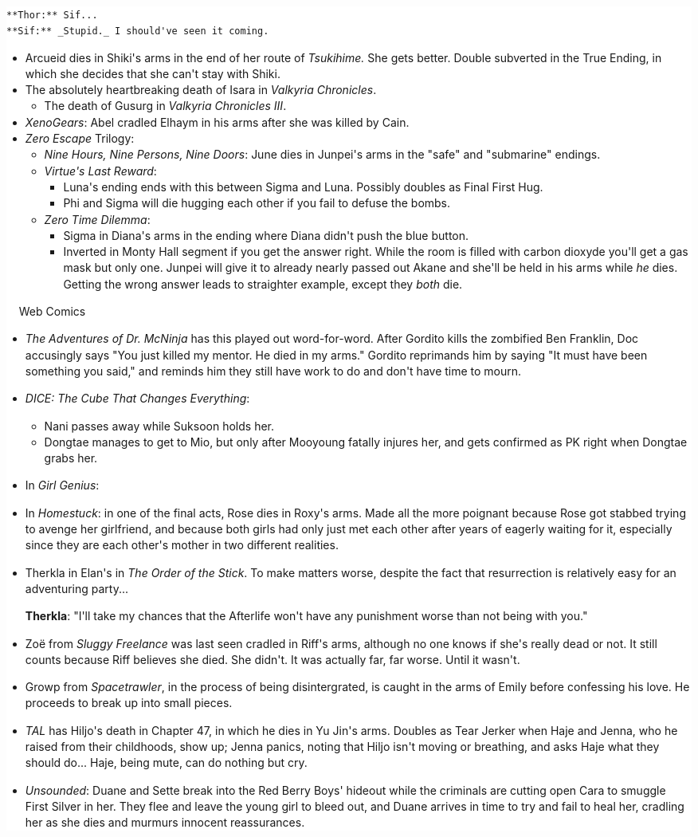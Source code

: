     **Thor:** Sif...  
    **Sif:** _Stupid._ I should've seen it coming.
    
-   Arcueid dies in Shiki's arms in the end of her route of _Tsukihime._ She gets better. Double subverted in the True Ending, in which she decides that she can't stay with Shiki.
-   The absolutely heartbreaking death of Isara in _Valkyria Chronicles_.
    -   The death of Gusurg in _Valkyria Chronicles III_.
-   _XenoGears_: Abel cradled Elhaym in his arms after she was killed by Cain.
-   _Zero Escape_ Trilogy:
    -   _Nine Hours, Nine Persons, Nine Doors_: June dies in Junpei's arms in the "safe" and "submarine" endings.
    -   _Virtue's Last Reward_:
        -   Luna's ending ends with this between Sigma and Luna. Possibly doubles as Final First Hug.
        -   Phi and Sigma will die hugging each other if you fail to defuse the bombs.
    -   _Zero Time Dilemma_:
        -   Sigma in Diana's arms in the ending where Diana didn't push the blue button.
        -   Inverted in Monty Hall segment if you get the answer right. While the room is filled with carbon dioxyde you'll get a gas mask but only one. Junpei will give it to already nearly passed out Akane and she'll be held in his arms while _he_ dies. Getting the wrong answer leads to straighter example, except they _both_ die.

    Web Comics 

-   _The Adventures of Dr. McNinja_ has this played out word-for-word. After Gordito kills the zombified Ben Franklin, Doc accusingly says "You just killed my mentor. He died in my arms." Gordito reprimands him by saying "It must have been something you said," and reminds him they still have work to do and don't have time to mourn.
-   _DICE: The Cube That Changes Everything_:
    -   Nani passes away while Suksoon holds her.
    -   Dongtae manages to get to Mio, but only after Mooyoung fatally injures her, and gets confirmed as PK right when Dongtae grabs her.
-   In _Girl Genius_:
-   In _Homestuck_: in one of the final acts, Rose dies in Roxy's arms. Made all the more poignant because Rose got stabbed trying to avenge her girlfriend, and because both girls had only just met each other after years of eagerly waiting for it, especially since they are each other's mother in two different realities.
-   Therkla in Elan's in _The Order of the Stick_. To make matters worse, despite the fact that resurrection is relatively easy for an adventuring party...
    
    **Therkla**: "I'll take my chances that the Afterlife won't have any punishment worse than not being with you."
    
-   Zoë from _Sluggy Freelance_ was last seen cradled in Riff's arms, although no one knows if she's really dead or not. It still counts because Riff believes she died. She didn't. It was actually far, far worse. Until it wasn't.
-   Growp from _Spacetrawler_, in the process of being disintergrated, is caught in the arms of Emily before confessing his love. He proceeds to break up into small pieces.
-   _TAL_ has Hiljo's death in Chapter 47, in which he dies in Yu Jin's arms. Doubles as Tear Jerker when Haje and Jenna, who he raised from their childhoods, show up; Jenna panics, noting that Hiljo isn't moving or breathing, and asks Haje what they should do... Haje, being mute, can do nothing but cry.
-   _Unsounded_: Duane and Sette break into the Red Berry Boys' hideout while the criminals are cutting open Cara to smuggle First Silver in her. They flee and leave the young girl to bleed out, and Duane arrives in time to try and fail to heal her, cradling her as she dies and murmurs innocent reassurances.
